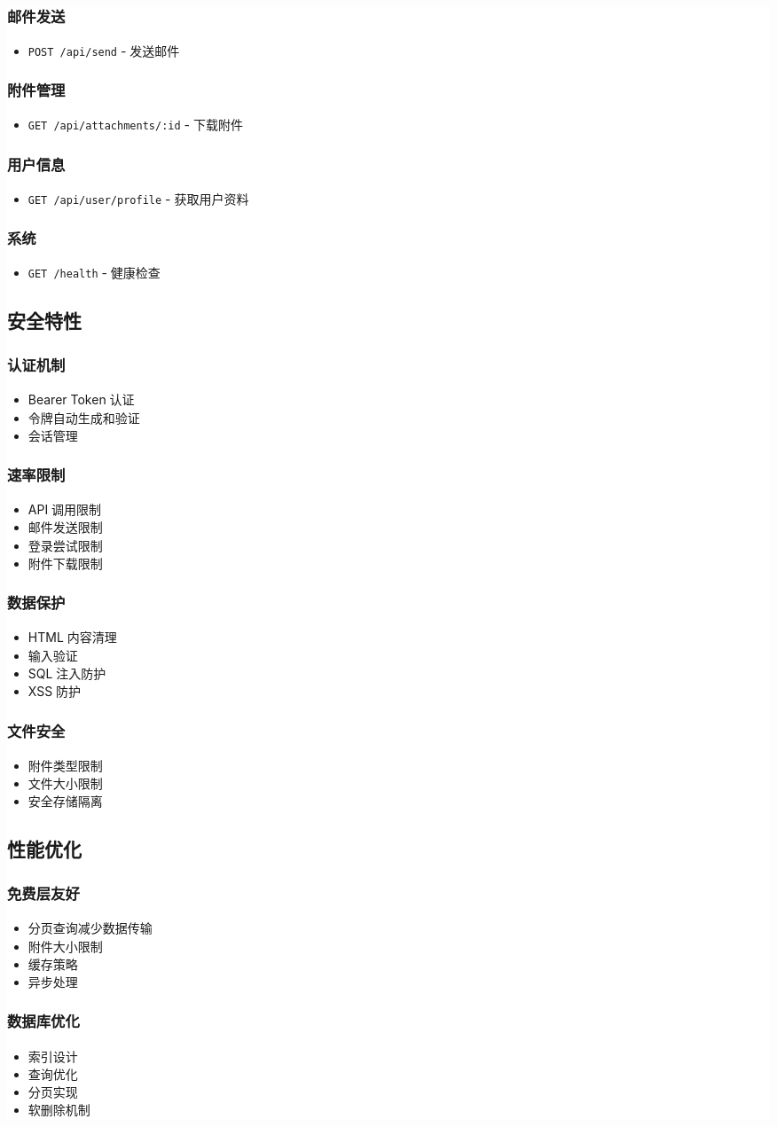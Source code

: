 ### 邮件发送
- `POST /api/send` - 发送邮件

### 附件管理
- `GET /api/attachments/:id` - 下载附件

### 用户信息
- `GET /api/user/profile` - 获取用户资料

### 系统
- `GET /health` - 健康检查

## 安全特性

### 认证机制
- Bearer Token 认证
- 令牌自动生成和验证
- 会话管理

### 速率限制
- API 调用限制
- 邮件发送限制
- 登录尝试限制
- 附件下载限制

### 数据保护
- HTML 内容清理
- 输入验证
- SQL 注入防护
- XSS 防护

### 文件安全
- 附件类型限制
- 文件大小限制
- 安全存储隔离

## 性能优化

### 免费层友好
- 分页查询减少数据传输
- 附件大小限制
- 缓存策略
- 异步处理

### 数据库优化
- 索引设计
- 查询优化
- 分页实现
- 软删除机制
